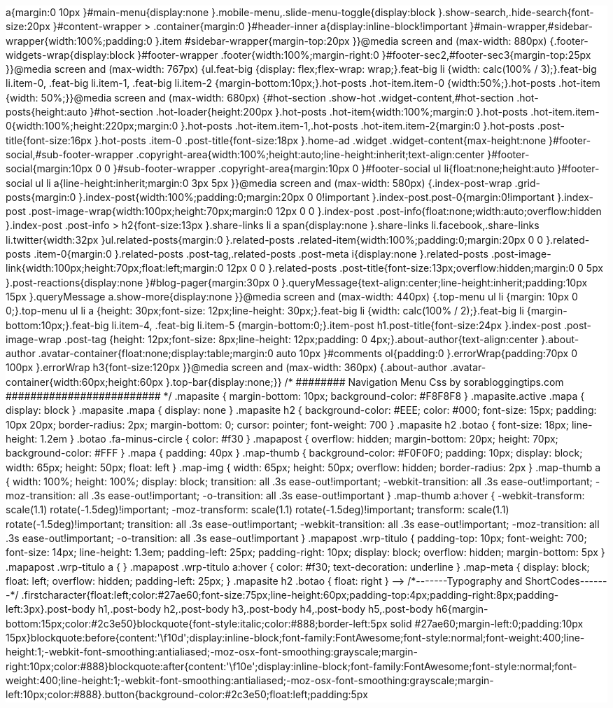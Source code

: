 a{margin:0 10px }#main-menu{display:none }.mobile-menu,.slide-menu-toggle{display:block }.show-search,.hide-search{font-size:20px }#content-wrapper > .container{margin:0 }#header-inner a{display:inline-block!important }#main-wrapper,#sidebar-wrapper{width:100%;padding:0 }.item #sidebar-wrapper{margin-top:20px }}@media screen and (max-width: 880px) {.footer-widgets-wrap{display:block }#footer-wrapper .footer{width:100%;margin-right:0 }#footer-sec2,#footer-sec3{margin-top:25px }}@media screen and (max-width: 767px) {ul.feat-big {display: flex;flex-wrap: wrap;}.feat-big li {width: calc(100% / 3);}.feat-big li.item-0, .feat-big li.item-1, .feat-big li.item-2 {margin-bottom:10px;}.hot-posts .hot-item.item-0 {width:50%;}.hot-posts .hot-item {width: 50%;}}@media screen and (max-width: 680px) {#hot-section .show-hot .widget-content,#hot-section .hot-posts{height:auto }#hot-section .hot-loader{height:200px }.hot-posts .hot-item{width:100%;margin:0 }.hot-posts .hot-item.item-0{width:100%;height:220px;margin:0 }.hot-posts .hot-item.item-1,.hot-posts .hot-item.item-2{margin:0 }.hot-posts .post-title{font-size:16px }.hot-posts .item-0 .post-title{font-size:18px }.home-ad .widget .widget-content{max-height:none }#footer-social,#sub-footer-wrapper .copyright-area{width:100%;height:auto;line-height:inherit;text-align:center }#footer-social{margin:10px 0 0 }#sub-footer-wrapper .copyright-area{margin:10px 0 }#footer-social ul li{float:none;height:auto }#footer-social ul li a{line-height:inherit;margin:0 3px 5px }}@media screen and (max-width: 580px) {.index-post-wrap .grid-posts{margin:0 }.index-post{width:100%;padding:0;margin:20px 0 0!important }.index-post.post-0{margin:0!important }.index-post .post-image-wrap{width:100px;height:70px;margin:0 12px 0 0 }.index-post .post-info{float:none;width:auto;overflow:hidden }.index-post .post-info > h2{font-size:13px }.share-links li a span{display:none }.share-links li.facebook,.share-links li.twitter{width:32px }ul.related-posts{margin:0 }.related-posts .related-item{width:100%;padding:0;margin:20px 0 0 }.related-posts .item-0{margin:0 }.related-posts .post-tag,.related-posts .post-meta i{display:none }.related-posts .post-image-link{width:100px;height:70px;float:left;margin:0 12px 0 0 }.related-posts .post-title{font-size:13px;overflow:hidden;margin:0 0 5px }.post-reactions{display:none }#blog-pager{margin:30px 0 }.queryMessage{text-align:center;line-height:inherit;padding:10px 15px }.queryMessage a.show-more{display:none }}@media screen and (max-width: 440px) {.top-menu ul li {margin: 10px 0 0;}.top-menu ul li a {height: 30px;font-size: 12px;line-height: 30px;}.feat-big li {width: calc(100% / 2);}.feat-big li {margin-bottom:10px;}.feat-big li.item-4, .feat-big li.item-5 {margin-bottom:0;}.item-post h1.post-title{font-size:24px }.index-post .post-image-wrap .post-tag {height: 12px;font-size: 8px;line-height: 12px;padding: 0 4px;}.about-author{text-align:center }.about-author .avatar-container{float:none;display:table;margin:0 auto 10px }#comments ol{padding:0 }.errorWrap{padding:70px 0 100px }.errorWrap h3{font-size:120px }}@media screen and (max-width: 360px) {.about-author .avatar-container{width:60px;height:60px }.top-bar{display:none;}} /\* ######## Navigation Menu Css by sorabloggingtips.com ######################### \*/ .mapasite { margin-bottom: 10px; background-color: #F8F8F8 } .mapasite.active .mapa { display: block } .mapasite .mapa { display: none } .mapasite h2 { background-color: #EEE; color: #000; font-size: 15px; padding: 10px 20px; border-radius: 2px; margin-bottom: 0; cursor: pointer; font-weight: 700 } .mapasite h2 .botao { font-size: 18px; line-height: 1.2em } .botao .fa-minus-circle { color: #f30 } .mapapost { overflow: hidden; margin-bottom: 20px; height: 70px; background-color: #FFF } .mapa { padding: 40px } .map-thumb { background-color: #F0F0F0; padding: 10px; display: block; width: 65px; height: 50px; float: left } .map-img { width: 65px; height: 50px; overflow: hidden; border-radius: 2px } .map-thumb a { width: 100%; height: 100%; display: block; transition: all .3s ease-out!important; -webkit-transition: all .3s ease-out!important; -moz-transition: all .3s ease-out!important; -o-transition: all .3s ease-out!important } .map-thumb a:hover { -webkit-transform: scale(1.1) rotate(-1.5deg)!important; -moz-transform: scale(1.1) rotate(-1.5deg)!important; transform: scale(1.1) rotate(-1.5deg)!important; transition: all .3s ease-out!important; -webkit-transition: all .3s ease-out!important; -moz-transition: all .3s ease-out!important; -o-transition: all .3s ease-out!important } .mapapost .wrp-titulo { padding-top: 10px; font-weight: 700; font-size: 14px; line-height: 1.3em; padding-left: 25px; padding-right: 10px; display: block; overflow: hidden; margin-bottom: 5px } .mapapost .wrp-titulo a { } .mapapost .wrp-titulo a:hover { color: #f30; text-decoration: underline } .map-meta { display: block; float: left; overflow: hidden; padding-left: 25px; } .mapasite h2 .botao { float: right } -->  /\*-------Typography and ShortCodes-------\*/ .firstcharacter{float:left;color:#27ae60;font-size:75px;line-height:60px;padding-top:4px;padding-right:8px;padding-left:3px}.post-body h1,.post-body h2,.post-body h3,.post-body h4,.post-body h5,.post-body h6{margin-bottom:15px;color:#2c3e50}blockquote{font-style:italic;color:#888;border-left:5px solid #27ae60;margin-left:0;padding:10px 15px}blockquote:before{content:'\\f10d';display:inline-block;font-family:FontAwesome;font-style:normal;font-weight:400;line-height:1;-webkit-font-smoothing:antialiased;-moz-osx-font-smoothing:grayscale;margin-right:10px;color:#888}blockquote:after{content:'\\f10e';display:inline-block;font-family:FontAwesome;font-style:normal;font-weight:400;line-height:1;-webkit-font-smoothing:antialiased;-moz-osx-font-smoothing:grayscale;margin-left:10px;color:#888}.button{background-color:#2c3e50;float:left;padding:5px
